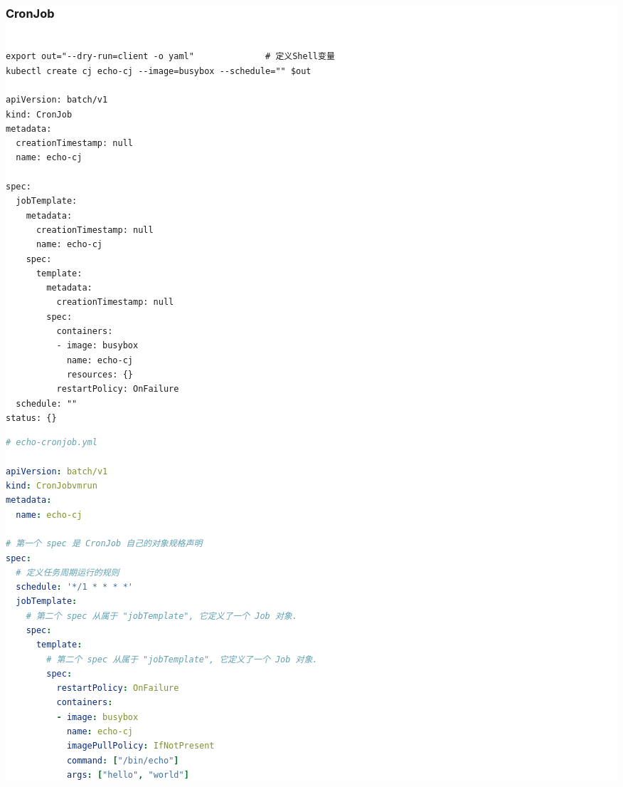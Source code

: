 ### CronJob

```shell

export out="--dry-run=client -o yaml"              # 定义Shell变量
kubectl create cj echo-cj --image=busybox --schedule="" $out

apiVersion: batch/v1
kind: CronJob
metadata:
  creationTimestamp: null
  name: echo-cj

spec:
  jobTemplate:
    metadata:
      creationTimestamp: null
      name: echo-cj
    spec:
      template:
        metadata:
          creationTimestamp: null
        spec:
          containers:
          - image: busybox
            name: echo-cj
            resources: {}
          restartPolicy: OnFailure
  schedule: ""
status: {}

```



```yaml
# echo-cronjob.yml

apiVersion: batch/v1
kind: CronJobvmrun
metadata:
  name: echo-cj

# 第一个 spec 是 CronJob 自己的对象规格声明
spec:
  # 定义任务周期运行的规则
  schedule: '*/1 * * * *'
  jobTemplate:
    # 第二个 spec 从属于 "jobTemplate", 它定义了一个 Job 对象. 
    spec:
      template:
        # 第二个 spec 从属于 "jobTemplate", 它定义了一个 Job 对象. 
        spec:
          restartPolicy: OnFailure
          containers:
          - image: busybox
            name: echo-cj
            imagePullPolicy: IfNotPresent
            command: ["/bin/echo"]
            args: ["hello", "world"]
```
